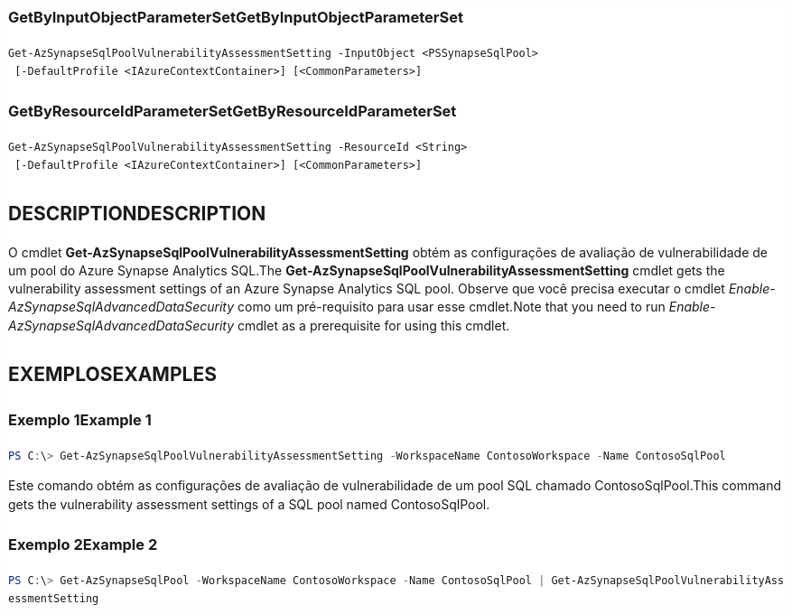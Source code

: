 ### <span data-ttu-id="c879b-107">GetByInputObjectParameterSet</span><span class="sxs-lookup"><span data-stu-id="c879b-107">GetByInputObjectParameterSet</span></span>
```
Get-AzSynapseSqlPoolVulnerabilityAssessmentSetting -InputObject <PSSynapseSqlPool>
 [-DefaultProfile <IAzureContextContainer>] [<CommonParameters>]
```

### <span data-ttu-id="c879b-108">GetByResourceIdParameterSet</span><span class="sxs-lookup"><span data-stu-id="c879b-108">GetByResourceIdParameterSet</span></span>
```
Get-AzSynapseSqlPoolVulnerabilityAssessmentSetting -ResourceId <String>
 [-DefaultProfile <IAzureContextContainer>] [<CommonParameters>]
```

## <span data-ttu-id="c879b-109">DESCRIPTION</span><span class="sxs-lookup"><span data-stu-id="c879b-109">DESCRIPTION</span></span>
<span data-ttu-id="c879b-110">O cmdlet **Get-AzSynapseSqlPoolVulnerabilityAssessmentSetting** obtém as configurações de avaliação de vulnerabilidade de um pool do Azure Synapse Analytics SQL.</span><span class="sxs-lookup"><span data-stu-id="c879b-110">The **Get-AzSynapseSqlPoolVulnerabilityAssessmentSetting** cmdlet gets the vulnerability assessment settings of an Azure Synapse Analytics SQL pool.</span></span>
<span data-ttu-id="c879b-111">Observe que você precisa executar o cmdlet *Enable-AzSynapseSqlAdvancedDataSecurity* como um pré-requisito para usar esse cmdlet.</span><span class="sxs-lookup"><span data-stu-id="c879b-111">Note that you need to run *Enable-AzSynapseSqlAdvancedDataSecurity* cmdlet as a prerequisite for using this cmdlet.</span></span>

## <span data-ttu-id="c879b-112">EXEMPLOS</span><span class="sxs-lookup"><span data-stu-id="c879b-112">EXAMPLES</span></span>

### <span data-ttu-id="c879b-113">Exemplo 1</span><span class="sxs-lookup"><span data-stu-id="c879b-113">Example 1</span></span>
```powershell
PS C:\> Get-AzSynapseSqlPoolVulnerabilityAssessmentSetting -WorkspaceName ContosoWorkspace -Name ContosoSqlPool
```

<span data-ttu-id="c879b-114">Este comando obtém as configurações de avaliação de vulnerabilidade de um pool SQL chamado ContosoSqlPool.</span><span class="sxs-lookup"><span data-stu-id="c879b-114">This command gets the vulnerability assessment settings of a SQL pool named ContosoSqlPool.</span></span>

### <span data-ttu-id="c879b-115">Exemplo 2</span><span class="sxs-lookup"><span data-stu-id="c879b-115">Example 2</span></span>
```powershell
PS C:\> Get-AzSynapseSqlPool -WorkspaceName ContosoWorkspace -Name ContosoSqlPool | Get-AzSynapseSqlPoolVulnerabilityAssessmentSetting
```
